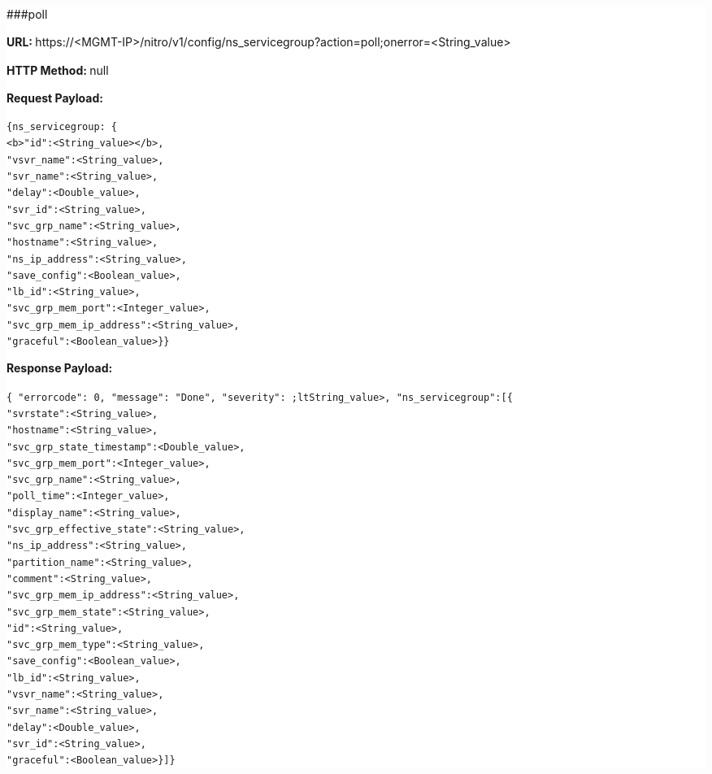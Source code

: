 





###poll







<b>URL: </b>https://&lt;MGMT-IP&gt;/nitro/v1/config/ns_servicegroup?action=poll;onerror=&lt;String_value&gt;

<b>HTTP Method: </b>null

<b>Request Payload: </b>
```
{ns_servicegroup: {
<b>"id":<String_value></b>,
"vsvr_name":<String_value>,
"svr_name":<String_value>,
"delay":<Double_value>,
"svr_id":<String_value>,
"svc_grp_name":<String_value>,
"hostname":<String_value>,
"ns_ip_address":<String_value>,
"save_config":<Boolean_value>,
"lb_id":<String_value>,
"svc_grp_mem_port":<Integer_value>,
"svc_grp_mem_ip_address":<String_value>,
"graceful":<Boolean_value>}}
```

<b>Response Payload: </b>
```
{ "errorcode": 0, "message": "Done", "severity": ;ltString_value>, "ns_servicegroup":[{
"svrstate":<String_value>,
"hostname":<String_value>,
"svc_grp_state_timestamp":<Double_value>,
"svc_grp_mem_port":<Integer_value>,
"svc_grp_name":<String_value>,
"poll_time":<Integer_value>,
"display_name":<String_value>,
"svc_grp_effective_state":<String_value>,
"ns_ip_address":<String_value>,
"partition_name":<String_value>,
"comment":<String_value>,
"svc_grp_mem_ip_address":<String_value>,
"svc_grp_mem_state":<String_value>,
"id":<String_value>,
"svc_grp_mem_type":<String_value>,
"save_config":<Boolean_value>,
"lb_id":<String_value>,
"vsvr_name":<String_value>,
"svr_name":<String_value>,
"delay":<Double_value>,
"svr_id":<String_value>,
"graceful":<Boolean_value>}]}
```
